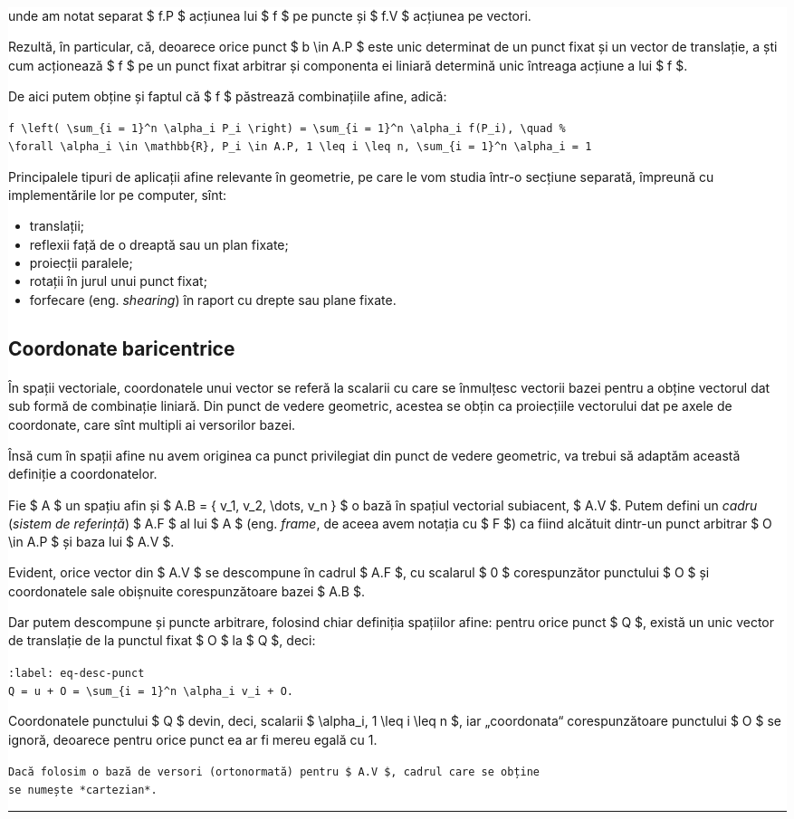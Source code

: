 unde am notat separat $ f.P $ acțiunea lui $ f $ pe puncte și $ f.V $ acțiunea
pe vectori.

Rezultă, în particular, că, deoarece orice punct $ b \in A.P $ este unic determinat
de un punct fixat și un vector de translație, a ști cum acționează $ f $ pe
un punct fixat arbitrar și componenta ei liniară determină unic întreaga acțiune
a lui $ f $.

De aici putem obține și faptul că $ f $ păstrează combinațiile afine,
adică:
```{math}
f \left( \sum_{i = 1}^n \alpha_i P_i \right) = \sum_{i = 1}^n \alpha_i f(P_i), \quad %
\forall \alpha_i \in \mathbb{R}, P_i \in A.P, 1 \leq i \leq n, \sum_{i = 1}^n \alpha_i = 1
```

Principalele tipuri de aplicații afine relevante în geometrie, pe care le vom studia
într-o secțiune separată, împreună cu implementările lor pe computer, sînt:
- translații;
- reflexii față de o dreaptă sau un plan fixate;
- proiecții paralele;
- rotații în jurul unui punct fixat;
- forfecare (eng. *shearing*) în raport cu drepte sau plane fixate.

## Coordonate baricentrice
În spații vectoriale, coordonatele unui vector se referă la scalarii cu care
se înmulțesc vectorii bazei pentru a obține vectorul dat sub formă de combinație
liniară. Din punct de vedere geometric, acestea se obțin ca proiecțiile
vectorului dat pe axele de coordonate, care sînt multipli ai versorilor bazei.

Însă cum în spații afine nu avem originea ca punct privilegiat din punct de
vedere geometric, va trebui să adaptăm această definiție a coordonatelor.

Fie $ A $ un spațiu afin și $ A.B = \{ v_1, v_2, \dots, v_n \} $ o bază în spațiul
vectorial subiacent, $ A.V $. Putem defini un *cadru* (*sistem de referință*)
$ A.F $ al lui $ A $ (eng. *frame*, de aceea avem notația cu $ F $) ca fiind
alcătuit dintr-un punct arbitrar $ O \in A.P $ și baza lui $ A.V $.

Evident, orice vector din $ A.V $ se descompune în cadrul $ A.F $, cu scalarul
$ 0 $ corespunzător punctului $ O $ și coordonatele sale obișnuite corespunzătoare
bazei $ A.B $.

Dar putem descompune și puncte arbitrare, folosind chiar definiția spațiilor
afine: pentru orice punct $ Q $, există un unic vector de translație de la punctul
fixat $ O $ la $ Q $, deci:
```{math}
:label: eq-desc-punct
Q = u + O = \sum_{i = 1}^n \alpha_i v_i + O.
```
Coordonatele punctului $ Q $ devin, deci, scalarii $ \alpha_i, 1 \leq i \leq n $,
iar „coordonata“ corespunzătoare punctului $ O $ se ignoră, deoarece pentru orice
punct ea ar fi mereu egală cu 1.

```{important}
Dacă folosim o bază de versori (ortonormată) pentru $ A.V $, cadrul care se obține
se numește *cartezian*.
```

---